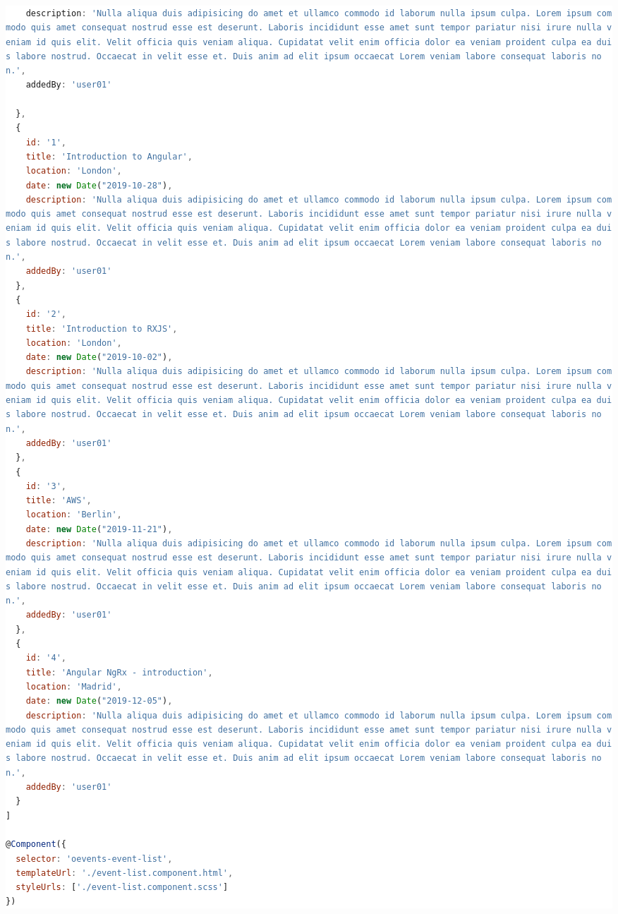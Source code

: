 ```javascript
    description: 'Nulla aliqua duis adipisicing do amet et ullamco commodo id laborum nulla ipsum culpa. Lorem ipsum commodo quis amet consequat nostrud esse est deserunt. Laboris incididunt esse amet sunt tempor pariatur nisi irure nulla veniam id quis elit. Velit officia quis veniam aliqua. Cupidatat velit enim officia dolor ea veniam proident culpa ea duis labore nostrud. Occaecat in velit esse et. Duis anim ad elit ipsum occaecat Lorem veniam labore consequat laboris non.',
    addedBy: 'user01'

  },
  {
    id: '1',
    title: 'Introduction to Angular',
    location: 'London',
    date: new Date("2019-10-28"),
    description: 'Nulla aliqua duis adipisicing do amet et ullamco commodo id laborum nulla ipsum culpa. Lorem ipsum commodo quis amet consequat nostrud esse est deserunt. Laboris incididunt esse amet sunt tempor pariatur nisi irure nulla veniam id quis elit. Velit officia quis veniam aliqua. Cupidatat velit enim officia dolor ea veniam proident culpa ea duis labore nostrud. Occaecat in velit esse et. Duis anim ad elit ipsum occaecat Lorem veniam labore consequat laboris non.',
    addedBy: 'user01'
  },
  {
    id: '2',
    title: 'Introduction to RXJS',
    location: 'London',
    date: new Date("2019-10-02"),
    description: 'Nulla aliqua duis adipisicing do amet et ullamco commodo id laborum nulla ipsum culpa. Lorem ipsum commodo quis amet consequat nostrud esse est deserunt. Laboris incididunt esse amet sunt tempor pariatur nisi irure nulla veniam id quis elit. Velit officia quis veniam aliqua. Cupidatat velit enim officia dolor ea veniam proident culpa ea duis labore nostrud. Occaecat in velit esse et. Duis anim ad elit ipsum occaecat Lorem veniam labore consequat laboris non.',
    addedBy: 'user01'
  },
  {
    id: '3',
    title: 'AWS',
    location: 'Berlin',
    date: new Date("2019-11-21"),
    description: 'Nulla aliqua duis adipisicing do amet et ullamco commodo id laborum nulla ipsum culpa. Lorem ipsum commodo quis amet consequat nostrud esse est deserunt. Laboris incididunt esse amet sunt tempor pariatur nisi irure nulla veniam id quis elit. Velit officia quis veniam aliqua. Cupidatat velit enim officia dolor ea veniam proident culpa ea duis labore nostrud. Occaecat in velit esse et. Duis anim ad elit ipsum occaecat Lorem veniam labore consequat laboris non.',
    addedBy: 'user01'
  },
  {
    id: '4',
    title: 'Angular NgRx - introduction',
    location: 'Madrid',
    date: new Date("2019-12-05"),
    description: 'Nulla aliqua duis adipisicing do amet et ullamco commodo id laborum nulla ipsum culpa. Lorem ipsum commodo quis amet consequat nostrud esse est deserunt. Laboris incididunt esse amet sunt tempor pariatur nisi irure nulla veniam id quis elit. Velit officia quis veniam aliqua. Cupidatat velit enim officia dolor ea veniam proident culpa ea duis labore nostrud. Occaecat in velit esse et. Duis anim ad elit ipsum occaecat Lorem veniam labore consequat laboris non.',
    addedBy: 'user01'
  }
]

@Component({
  selector: 'oevents-event-list',
  templateUrl: './event-list.component.html',
  styleUrls: ['./event-list.component.scss']
})
```